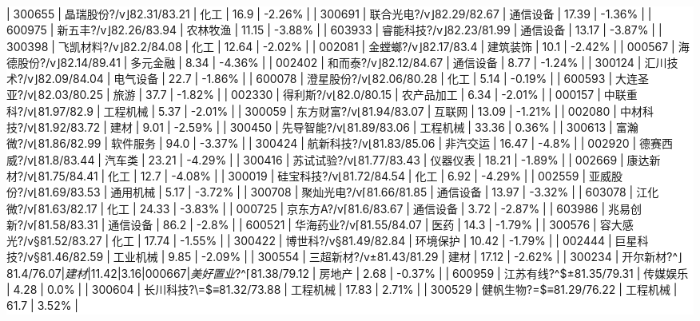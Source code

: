 | 300655 | 晶瑞股份?/v⌋82.31/83.21  |    化工    |    16.9   |  -2.26% |
| 300691 | 联合光电?/v⌋82.29/82.67  |  通信设备  |   17.39   |  -1.36% |
| 600975 |  新五丰?/v⌋82.26/83.94   |  农林牧渔  |   11.15   |  -3.88% |
| 603933 | 睿能科技?/v⌋82.23/81.99  |  通信设备  |   13.17   |  -3.87% |
| 300398 |  飞凯材料?/v⌋82.2/84.08  |    化工    |   12.64   |  -2.02% |
| 002081 |   金螳螂?/v⌋82.17/83.4   |  建筑装饰  |    10.1   |  -2.42% |
| 000567 | 海德股份?/v⌋82.14/89.41  |  多元金融  |    8.34   |  -4.36% |
| 002402 |  和而泰?/v⌋82.12/84.67   |  通信设备  |    8.77   |  -1.24% |
| 300124 | 汇川技术?/v⌋82.09/84.04  |  电气设备  |    22.7   |  -1.86% |
| 600078 | 澄星股份?/v⌊82.06/80.28  |    化工    |    5.14   |  -0.19% |
| 600593 | 大连圣亚?/v⌊82.03/80.25  |    旅游    |    37.7   |  -1.82% |
| 002330 |   得利斯?/v⌊82.0/80.15   | 农产品加工 |    6.34   |  -2.01% |
| 000157 |  中联重科?/v⌊81.97/82.9  |  工程机械  |    5.37   |  -2.01% |
| 300059 | 东方财富?/v⌊81.94/83.07  |   互联网   |   13.09   |  -1.21% |
| 002080 | 中材科技?/v⌊81.92/83.72  |    建材    |    9.01   |  -2.59% |
| 300450 | 先导智能?/v⌊81.89/83.06  |  工程机械  |   33.36   |  0.36%  |
| 300613 |  富瀚微?/v⌊81.86/82.99   |  软件服务  |    94.0   |  -3.37% |
| 300424 | 航新科技?/v⌊81.83/85.06  |  非汽交运  |   16.47   |  -4.8%  |
| 002920 |  德赛西威?/v⌊81.8/83.44  |   汽车类   |   23.21   |  -4.29% |
| 300416 | 苏试试验?/v⌊81.77/83.43  |  仪器仪表  |   18.21   |  -1.89% |
| 002669 | 康达新材?/v⌊81.75/84.41  |    化工    |    12.7   |  -4.08% |
| 300019 | 硅宝科技?/v⌊81.72/84.54  |    化工    |    6.92   |  -4.29% |
| 002559 | 亚威股份?/v⌊81.69/83.53  |  通用机械  |    5.17   |  -3.72% |
| 300708 | 聚灿光电?/v⌈81.66/81.85  |  通信设备  |   13.97   |  -3.32% |
| 603078 |  江化微?/v⌈81.63/82.17   |    化工    |   24.33   |  -3.83% |
| 000725 |  京东方A?/v⌈81.6/83.67   |  通信设备  |    3.72   |  -2.87% |
| 603986 | 兆易创新?/v⌈81.58/83.31  |  通信设备  |    86.2   |  -2.8%  |
| 600521 | 华海药业?/v⌈81.55/84.07  |    医药    |    14.3   |  -1.79% |
| 300576 | 容大感光?/v§81.52/83.27  |    化工    |   17.74   |  -1.55% |
| 300422 |  博世科?/v§81.49/82.84   |  环境保护  |   10.42   |  -1.79% |
| 002444 | 巨星科技?/v§81.46/82.59  |  工业机械  |    9.85   |  -2.09% |
| 300554 | 三超新材?/v±81.43/81.29  |    建材    |   17.12   |  -2.62% |
| 300234 | 开尔新材?\^$⌋81.4/76.07  |    建材    |   11.42   |  3.16%  |
| 000667 | 美好置业?\^$⌈81.38/79.12 |   房地产   |    2.68   |  -0.37% |
| 600959 | 江苏有线?\^$±81.35/79.31 |  传媒娱乐  |    4.28   |   0.0%  |
| 300604 | 长川科技?\=$≡81.32/73.88 |  工程机械  |   17.83   |  2.71%  |
| 300529 | 健帆生物?\=$≡81.29/76.22 |  工程机械  |    61.7   |  3.52%  |